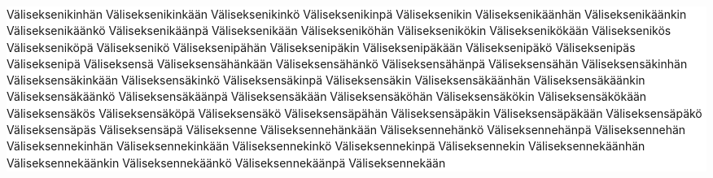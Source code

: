 Väliseksenikinhän
Väliseksenikinkään
Väliseksenikinkö
Väliseksenikinpä
Väliseksenikin
Väliseksenikäänhän
Väliseksenikäänkin
Väliseksenikäänkö
Väliseksenikäänpä
Väliseksenikään
Välisekseniköhän
Väliseksenikökin
Väliseksenikökään
Väliseksenikös
Välisekseniköpä
Väliseksenikö
Väliseksenipähän
Väliseksenipäkin
Väliseksenipäkään
Väliseksenipäkö
Väliseksenipäs
Väliseksenipä
Väliseksensä
Väliseksensähänkään
Väliseksensähänkö
Väliseksensähänpä
Väliseksensähän
Väliseksensäkinhän
Väliseksensäkinkään
Väliseksensäkinkö
Väliseksensäkinpä
Väliseksensäkin
Väliseksensäkäänhän
Väliseksensäkäänkin
Väliseksensäkäänkö
Väliseksensäkäänpä
Väliseksensäkään
Väliseksensäköhän
Väliseksensäkökin
Väliseksensäkökään
Väliseksensäkös
Väliseksensäköpä
Väliseksensäkö
Väliseksensäpähän
Väliseksensäpäkin
Väliseksensäpäkään
Väliseksensäpäkö
Väliseksensäpäs
Väliseksensäpä
Väliseksenne
Väliseksennehänkään
Väliseksennehänkö
Väliseksennehänpä
Väliseksennehän
Väliseksennekinhän
Väliseksennekinkään
Väliseksennekinkö
Väliseksennekinpä
Väliseksennekin
Väliseksennekäänhän
Väliseksennekäänkin
Väliseksennekäänkö
Väliseksennekäänpä
Väliseksennekään